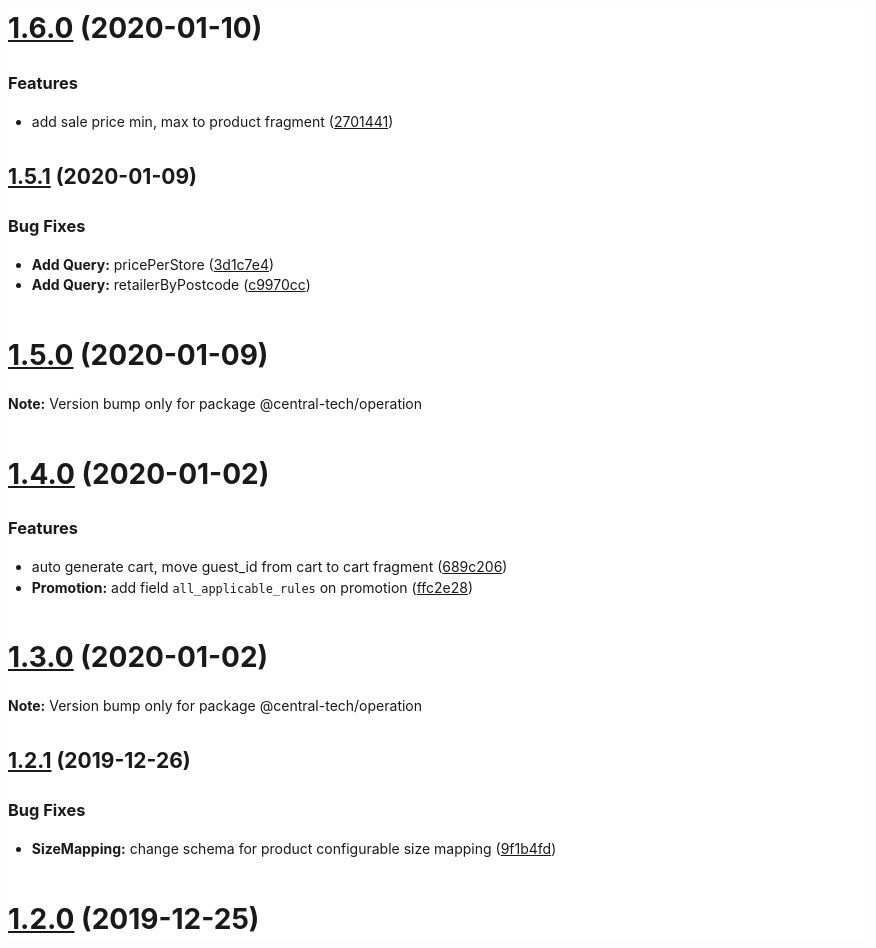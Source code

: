 # [1.6.0](https://bitbucket.org/centraltechnology/centech-api/compare/v1.5.1...v1.6.0) (2020-01-10)

### Features

- add sale price min, max to product fragment ([2701441](https://bitbucket.org/centraltechnology/centech-api/commits/27014417480ebc99ff805d718c519407ef98bc54))

## [1.5.1](https://bitbucket.org/centraltechnology/centech-api/compare/v1.5.0...v1.5.1) (2020-01-09)

### Bug Fixes

- **Add Query:** pricePerStore ([3d1c7e4](https://bitbucket.org/centraltechnology/centech-api/commits/3d1c7e44e572590865a7f84a32e1fe8c56704296))
- **Add Query:** retailerByPostcode ([c9970cc](https://bitbucket.org/centraltechnology/centech-api/commits/c9970cc4d9df4c9a499b2d59181c666b2780e315))

# [1.5.0](https://bitbucket.org/centraltechnology/centech-api/compare/v1.4.0...v1.5.0) (2020-01-09)

**Note:** Version bump only for package @central-tech/operation

# [1.4.0](https://bitbucket.org/centraltechnology/centech-api/compare/v1.3.0...v1.4.0) (2020-01-02)

### Features

- auto generate cart, move guest_id from cart to cart fragment ([689c206](https://bitbucket.org/centraltechnology/centech-api/commits/689c206ad6e183ab64aa99f8fac40913d1290112))
- **Promotion:** add field `all_applicable_rules` on promotion ([ffc2e28](https://bitbucket.org/centraltechnology/centech-api/commits/ffc2e28ecfa13590ca50a40edd5b40166c31629a))

# [1.3.0](https://bitbucket.org/centraltechnology/centech-api/compare/v1.2.1...v1.3.0) (2020-01-02)

**Note:** Version bump only for package @central-tech/operation

## [1.2.1](https://bitbucket.org/centraltechnology/centech-api/compare/v1.2.0...v1.2.1) (2019-12-26)

### Bug Fixes

- **SizeMapping:** change schema for product configurable size mapping ([9f1b4fd](https://bitbucket.org/centraltechnology/centech-api/commits/9f1b4fde8b9b699b88df9e7e83ea285a82d6c472))

# [1.2.0](https://bitbucket.org/centraltechnology/centech-api/compare/v1.1.1...v1.2.0) (2019-12-25)
